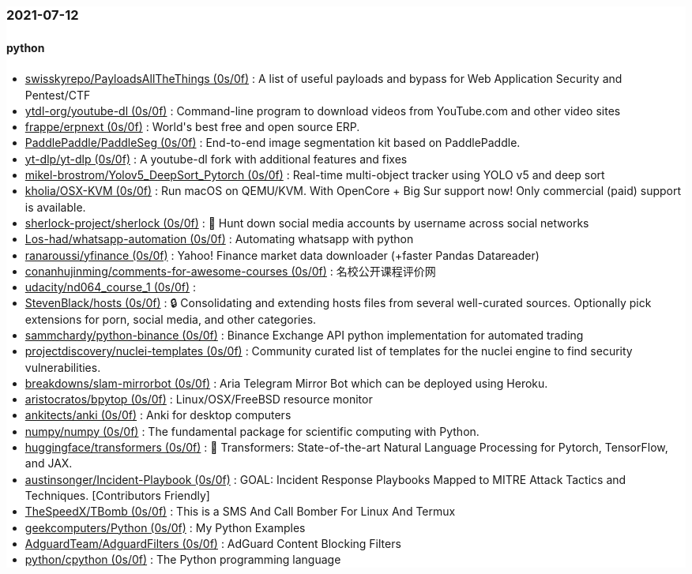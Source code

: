 ### 2021-07-12

#### python
* [swisskyrepo/PayloadsAllTheThings (0s/0f)](https://github.com/swisskyrepo/PayloadsAllTheThings) : A list of useful payloads and bypass for Web Application Security and Pentest/CTF
* [ytdl-org/youtube-dl (0s/0f)](https://github.com/ytdl-org/youtube-dl) : Command-line program to download videos from YouTube.com and other video sites
* [frappe/erpnext (0s/0f)](https://github.com/frappe/erpnext) : World's best free and open source ERP.
* [PaddlePaddle/PaddleSeg (0s/0f)](https://github.com/PaddlePaddle/PaddleSeg) : End-to-end image segmentation kit based on PaddlePaddle.
* [yt-dlp/yt-dlp (0s/0f)](https://github.com/yt-dlp/yt-dlp) : A youtube-dl fork with additional features and fixes
* [mikel-brostrom/Yolov5_DeepSort_Pytorch (0s/0f)](https://github.com/mikel-brostrom/Yolov5_DeepSort_Pytorch) : Real-time multi-object tracker using YOLO v5 and deep sort
* [kholia/OSX-KVM (0s/0f)](https://github.com/kholia/OSX-KVM) : Run macOS on QEMU/KVM. With OpenCore + Big Sur support now! Only commercial (paid) support is available.
* [sherlock-project/sherlock (0s/0f)](https://github.com/sherlock-project/sherlock) : 🔎 Hunt down social media accounts by username across social networks
* [Los-had/whatsapp-automation (0s/0f)](https://github.com/Los-had/whatsapp-automation) : Automating whatsapp with python
* [ranaroussi/yfinance (0s/0f)](https://github.com/ranaroussi/yfinance) : Yahoo! Finance market data downloader (+faster Pandas Datareader)
* [conanhujinming/comments-for-awesome-courses (0s/0f)](https://github.com/conanhujinming/comments-for-awesome-courses) : 名校公开课程评价网
* [udacity/nd064_course_1 (0s/0f)](https://github.com/udacity/nd064_course_1) : 
* [StevenBlack/hosts (0s/0f)](https://github.com/StevenBlack/hosts) : 🔒 Consolidating and extending hosts files from several well-curated sources. Optionally pick extensions for porn, social media, and other categories.
* [sammchardy/python-binance (0s/0f)](https://github.com/sammchardy/python-binance) : Binance Exchange API python implementation for automated trading
* [projectdiscovery/nuclei-templates (0s/0f)](https://github.com/projectdiscovery/nuclei-templates) : Community curated list of templates for the nuclei engine to find security vulnerabilities.
* [breakdowns/slam-mirrorbot (0s/0f)](https://github.com/breakdowns/slam-mirrorbot) : Aria Telegram Mirror Bot which can be deployed using Heroku.
* [aristocratos/bpytop (0s/0f)](https://github.com/aristocratos/bpytop) : Linux/OSX/FreeBSD resource monitor
* [ankitects/anki (0s/0f)](https://github.com/ankitects/anki) : Anki for desktop computers
* [numpy/numpy (0s/0f)](https://github.com/numpy/numpy) : The fundamental package for scientific computing with Python.
* [huggingface/transformers (0s/0f)](https://github.com/huggingface/transformers) : 🤗 Transformers: State-of-the-art Natural Language Processing for Pytorch, TensorFlow, and JAX.
* [austinsonger/Incident-Playbook (0s/0f)](https://github.com/austinsonger/Incident-Playbook) : GOAL: Incident Response Playbooks Mapped to MITRE Attack Tactics and Techniques. [Contributors Friendly]
* [TheSpeedX/TBomb (0s/0f)](https://github.com/TheSpeedX/TBomb) : This is a SMS And Call Bomber For Linux And Termux
* [geekcomputers/Python (0s/0f)](https://github.com/geekcomputers/Python) : My Python Examples
* [AdguardTeam/AdguardFilters (0s/0f)](https://github.com/AdguardTeam/AdguardFilters) : AdGuard Content Blocking Filters
* [python/cpython (0s/0f)](https://github.com/python/cpython) : The Python programming language
